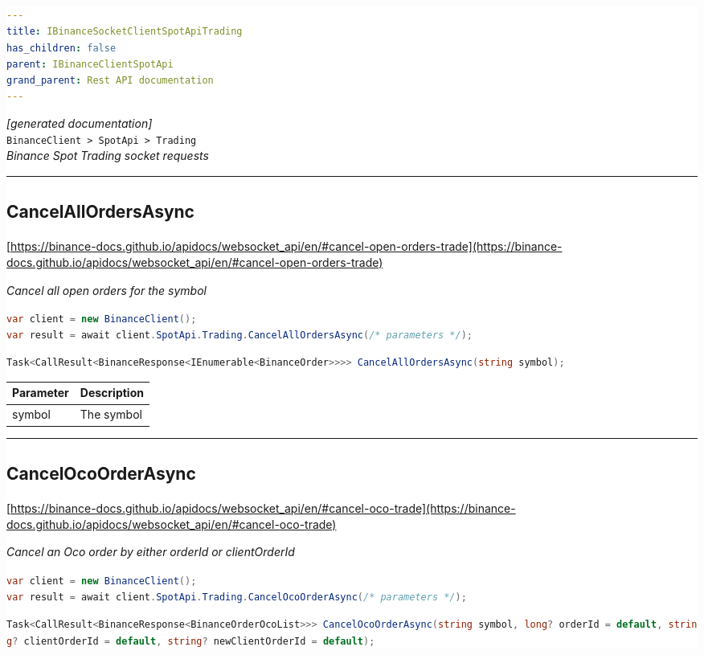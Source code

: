 ```yaml
---
title: IBinanceSocketClientSpotApiTrading
has_children: false
parent: IBinanceClientSpotApi
grand_parent: Rest API documentation
---
```

*[generated documentation]*  
`BinanceClient > SpotApi > Trading`  
*Binance Spot Trading socket requests*
  

***

## CancelAllOrdersAsync  

[https://binance-docs.github.io/apidocs/websocket_api/en/#cancel-open-orders-trade](https://binance-docs.github.io/apidocs/websocket_api/en/#cancel-open-orders-trade)  
<p>

*Cancel all open orders for the symbol*  

```csharp  
var client = new BinanceClient();  
var result = await client.SpotApi.Trading.CancelAllOrdersAsync(/* parameters */);  
```  

```csharp  
Task<CallResult<BinanceResponse<IEnumerable<BinanceOrder>>>> CancelAllOrdersAsync(string symbol);  
```  

|Parameter|Description|
|---|---|
|symbol|The symbol|

</p>

***

## CancelOcoOrderAsync  

[https://binance-docs.github.io/apidocs/websocket_api/en/#cancel-oco-trade](https://binance-docs.github.io/apidocs/websocket_api/en/#cancel-oco-trade)  
<p>

*Cancel an Oco order by either orderId or clientOrderId*  

```csharp  
var client = new BinanceClient();  
var result = await client.SpotApi.Trading.CancelOcoOrderAsync(/* parameters */);  
```  

```csharp  
Task<CallResult<BinanceResponse<BinanceOrderOcoList>>> CancelOcoOrderAsync(string symbol, long? orderId = default, string? clientOrderId = default, string? newClientOrderId = default);  
```  
